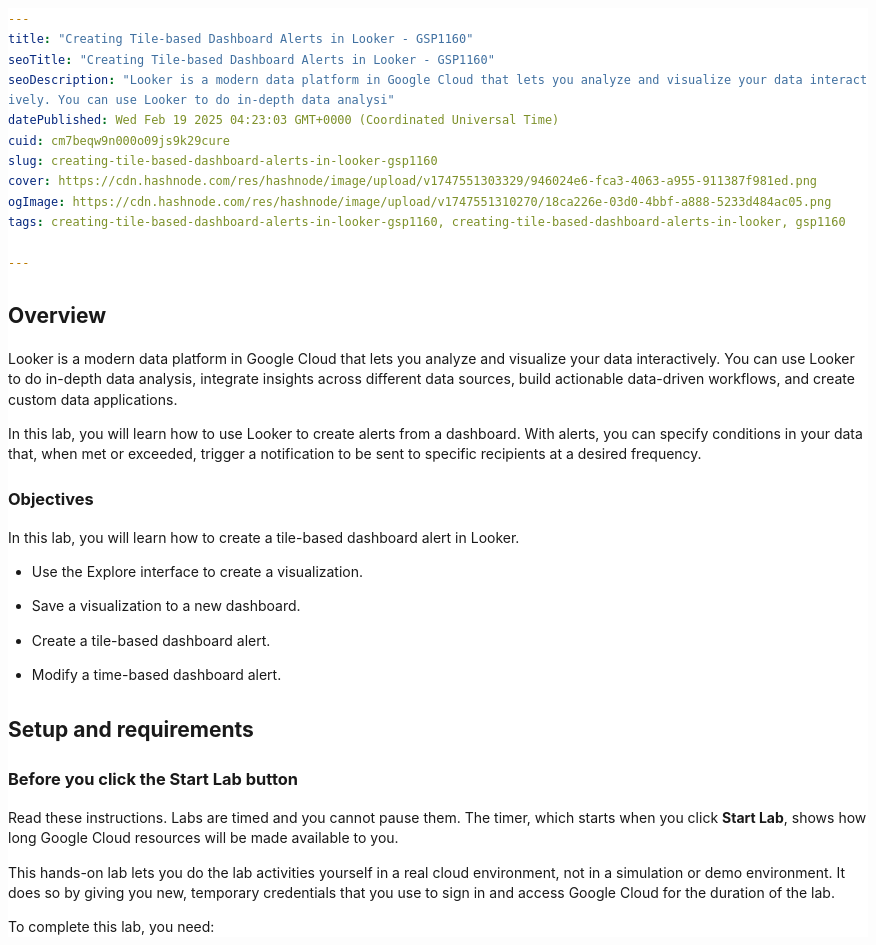 ```yaml
---
title: "Creating Tile-based Dashboard Alerts in Looker - GSP1160"
seoTitle: "Creating Tile-based Dashboard Alerts in Looker - GSP1160"
seoDescription: "Looker is a modern data platform in Google Cloud that lets you analyze and visualize your data interactively. You can use Looker to do in-depth data analysi"
datePublished: Wed Feb 19 2025 04:23:03 GMT+0000 (Coordinated Universal Time)
cuid: cm7beqw9n000o09js9k29cure
slug: creating-tile-based-dashboard-alerts-in-looker-gsp1160
cover: https://cdn.hashnode.com/res/hashnode/image/upload/v1747551303329/946024e6-fca3-4063-a955-911387f981ed.png
ogImage: https://cdn.hashnode.com/res/hashnode/image/upload/v1747551310270/18ca226e-03d0-4bbf-a888-5233d484ac05.png
tags: creating-tile-based-dashboard-alerts-in-looker-gsp1160, creating-tile-based-dashboard-alerts-in-looker, gsp1160

---
```


## **Overview**

Looker is a modern data platform in Google Cloud that lets you analyze and visualize your data interactively. You can use Looker to do in-depth data analysis, integrate insights across different data sources, build actionable data-driven workflows, and create custom data applications.

In this lab, you will learn how to use Looker to create alerts from a dashboard. With alerts, you can specify conditions in your data that, when met or exceeded, trigger a notification to be sent to specific recipients at a desired frequency.

### Objectives

In this lab, you will learn how to create a tile-based dashboard alert in Looker.

* Use the Explore interface to create a visualization.
    
* Save a visualization to a new dashboard.
    
* Create a tile-based dashboard alert.
    
* Modify a time-based dashboard alert.
    

## **Setup and requirements**

### Before you click the Start Lab button

Read these instructions. Labs are timed and you cannot pause them. The timer, which starts when you click **Start Lab**, shows how long Google Cloud resources will be made available to you.

This hands-on lab lets you do the lab activities yourself in a real cloud environment, not in a simulation or demo environment. It does so by giving you new, temporary credentials that you use to sign in and access Google Cloud for the duration of the lab.

To complete this lab, you need:
